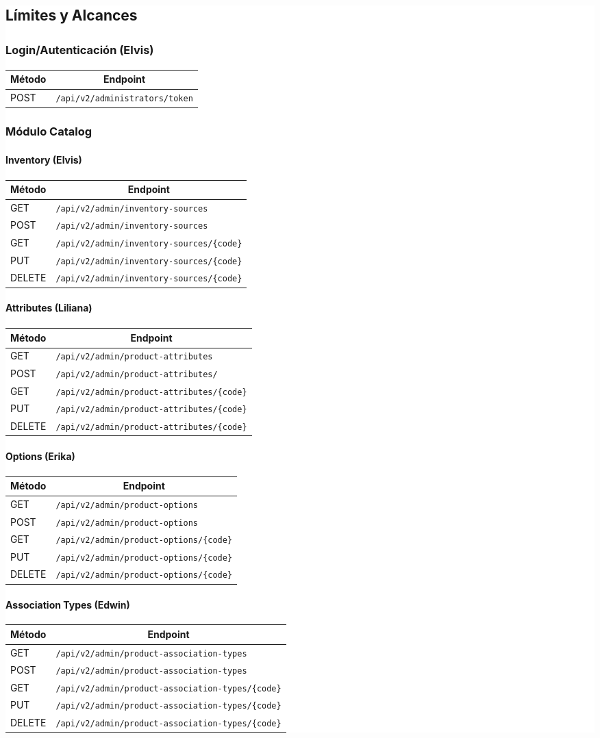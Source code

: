 ## Límites y Alcances

### Login/Autenticación (Elvis)
| Método | Endpoint |
|--------|----------|
| POST | `/api/v2/administrators/token` |

### Módulo Catalog

#### Inventory (Elvis)
| Método | Endpoint |
|--------|----------|
| GET | `/api/v2/admin/inventory-sources` |
| POST | `/api/v2/admin/inventory-sources` |
| GET | `/api/v2/admin/inventory-sources/{code}` |
| PUT | `/api/v2/admin/inventory-sources/{code}` |
| DELETE | `/api/v2/admin/inventory-sources/{code}` |

#### Attributes (Liliana)
| Método | Endpoint |
|--------|----------|
| GET | `/api/v2/admin/product-attributes` |
| POST | `/api/v2/admin/product-attributes/` |
| GET | `/api/v2/admin/product-attributes/{code}` |
| PUT | `/api/v2/admin/product-attributes/{code}` |
| DELETE | `/api/v2/admin/product-attributes/{code}` |

#### Options (Erika)
| Método | Endpoint |
|--------|----------|
| GET | `/api/v2/admin/product-options` |
| POST | `/api/v2/admin/product-options` |
| GET | `/api/v2/admin/product-options/{code}` |
| PUT | `/api/v2/admin/product-options/{code}` |
| DELETE | `/api/v2/admin/product-options/{code}` |

#### Association Types (Edwin)
| Método | Endpoint |
|--------|----------|
| GET | `/api/v2/admin/product-association-types` |
| POST | `/api/v2/admin/product-association-types` |
| GET | `/api/v2/admin/product-association-types/{code}` |
| PUT | `/api/v2/admin/product-association-types/{code}` |
| DELETE | `/api/v2/admin/product-association-types/{code}` |

